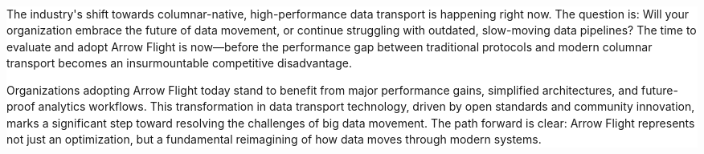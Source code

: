 The industry's shift towards columnar-native, high-performance data transport is happening right now. The question is: Will your organization embrace the future of data movement, or continue struggling with outdated, slow-moving data pipelines? The time to evaluate and adopt Arrow Flight is now—before the performance gap between traditional protocols and modern columnar transport becomes an insurmountable competitive disadvantage.

Organizations adopting Arrow Flight today stand to benefit from major performance gains, simplified architectures, and future-proof analytics workflows. This transformation in data transport technology, driven by open standards and community innovation, marks a significant step toward resolving the challenges of big data movement. The path forward is clear: Arrow Flight represents not just an optimization, but a fundamental reimagining of how data moves through modern systems.
